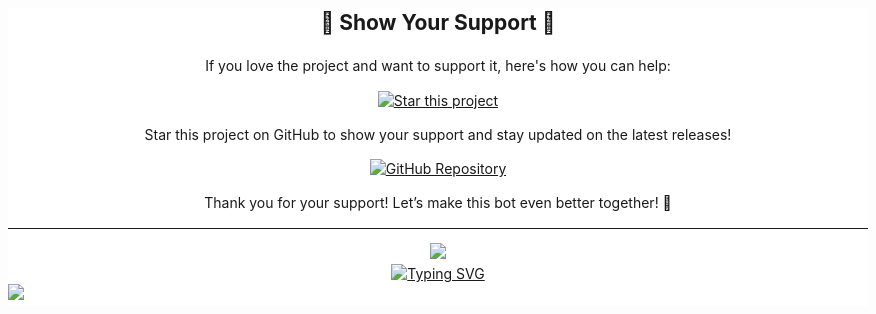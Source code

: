
<div align="center">
  <h2>💝 Show Your Support 💝</h2>
  <p>If you love the project and want to support it, here's how you can help:</p>
  <a href="https://github.com/wbagazk/AIzeroMD/stargazers" target="_blank">
    <img src="https://img.shields.io/github/stars/wbagazk/AIzeroMD?style=for-the-badge&color=ff9900&logo=github&logoColor=white" alt="Star this project" />
  </a>
  <p>Star this project on GitHub to show your support and stay updated on the latest releases!</p>
  <a href="https://github.com/wbagazk/AIzeroMD" target="_blank">
    <img src="https://img.shields.io/badge/GitHub-100000?style=for-the-badge&logo=github&logoColor=white" alt="GitHub Repository" />
  </a>
  
  <p>Thank you for your support! Let’s make this bot even better together! 🚀</p>
</div>

---


<div align="center">
  <img src="https://quotes-github-readme.vercel.app/api?type=horizontal&theme=radical" width="100%">
</div>

<div align="center">
  <a href="https://git.io/typing-svg">
    <img src="https://readme-typing-svg.demolab.com?font=Google+Sans&weight=600&size=24&pause=1000&color=63A4FF&center=true&vCenter=true&width=435&lines=Thanks+for+visiting!+%F0%9F%91%8B;Let's+code+and+grow+together!+%F0%9F%9A%80" alt="Typing SVG" />
  </a>
</div>

<img src="https://capsule-render.vercel.app/api?type=waving&color=0:00c9ff,100:92fe9d&height=120&section=footer"/>

